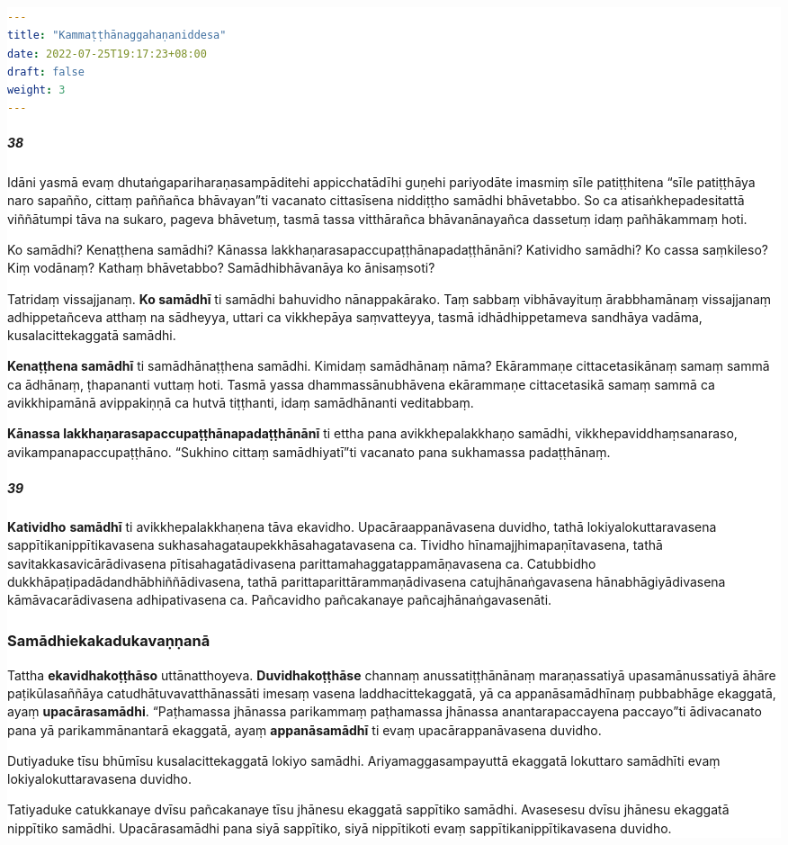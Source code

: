 ```yaml
---
title: "Kammaṭṭhānaggahaṇaniddesa"
date: 2022-07-25T19:17:23+08:00
draft: false
weight: 3
---
```


##### 38

Idāni yasmā evaṃ dhutaṅgapariharaṇasampāditehi appicchatādīhi guṇehi pariyodāte imasmiṃ sīle patiṭṭhitena “sīle patiṭṭhāya naro sapañño, cittaṃ paññañca bhāvayan”ti vacanato cittasīsena niddiṭṭho samādhi bhāvetabbo. So ca atisaṅkhepadesitattā viññātumpi tāva na sukaro, pageva bhāvetuṃ, tasmā tassa vitthārañca bhāvanānayañca dassetuṃ idaṃ pañhākammaṃ hoti.

Ko samādhi? Kenaṭṭhena samādhi? Kānassa lakkhaṇarasapaccupaṭṭhānapadaṭṭhānāni? Katividho samādhi? Ko cassa saṃkileso? Kiṃ vodānaṃ? Kathaṃ bhāvetabbo? Samādhibhāvanāya ko ānisaṃsoti?

Tatridaṃ vissajjanaṃ. **Ko samādhī** ti samādhi bahuvidho nānappakārako. Taṃ sabbaṃ vibhāvayituṃ ārabbhamānaṃ vissajjanaṃ adhippetañceva atthaṃ na sādheyya, uttari ca vikkhepāya saṃvatteyya, tasmā idhādhippetameva sandhāya vadāma, kusalacittekaggatā samādhi.

**Kenaṭṭhena samādhī** ti samādhānaṭṭhena samādhi. Kimidaṃ samādhānaṃ nāma? Ekārammaṇe cittacetasikānaṃ samaṃ sammā ca ādhānaṃ, ṭhapananti vuttaṃ hoti. Tasmā yassa dhammassānubhāvena ekārammaṇe cittacetasikā samaṃ sammā ca avikkhipamānā avippakiṇṇā ca hutvā tiṭṭhanti, idaṃ samādhānanti veditabbaṃ.

**Kānassa lakkhaṇarasapaccupaṭṭhānapadaṭṭhānānī** ti ettha pana avikkhepalakkhaṇo samādhi, vikkhepaviddhaṃsanaraso, avikampanapaccupaṭṭhāno. “Sukhino cittaṃ samādhiyatī”ti vacanato pana sukhamassa padaṭṭhānaṃ.

##### 39

**Katividho** **samādhī** ti avikkhepalakkhaṇena tāva ekavidho. Upacāraappanāvasena duvidho, tathā lokiyalokuttaravasena sappītikanippītikavasena sukhasahagataupekkhāsahagatavasena ca. Tividho hīnamajjhimapaṇītavasena, tathā savitakkasavicārādivasena pītisahagatādivasena parittamahaggatappamāṇavasena ca. Catubbidho dukkhāpaṭipadādandhābhiññādivasena, tathā parittaparittārammaṇādivasena catujhānaṅgavasena hānabhāgiyādivasena kāmāvacarādivasena adhipativasena ca. Pañcavidho pañcakanaye pañcajhānaṅgavasenāti.

### Samādhiekakadukavaṇṇanā

Tattha **ekavidhakoṭṭhāso** uttānatthoyeva. **Duvidhakoṭṭhāse** channaṃ anussatiṭṭhānānaṃ maraṇassatiyā upasamānussatiyā āhāre paṭikūlasaññāya catudhātuvavatthānassāti imesaṃ vasena laddhacittekaggatā, yā ca appanāsamādhīnaṃ pubbabhāge ekaggatā, ayaṃ **upacārasamādhi**. “Paṭhamassa jhānassa parikammaṃ paṭhamassa jhānassa anantarapaccayena paccayo”ti ādivacanato pana yā parikammānantarā ekaggatā, ayaṃ **appanāsamādhī** ti evaṃ upacārappanāvasena duvidho.

Dutiyaduke tīsu bhūmīsu kusalacittekaggatā lokiyo samādhi. Ariyamaggasampayuttā ekaggatā lokuttaro samādhīti evaṃ lokiyalokuttaravasena duvidho.

Tatiyaduke catukkanaye dvīsu pañcakanaye tīsu jhānesu ekaggatā sappītiko samādhi. Avasesesu dvīsu jhānesu ekaggatā nippītiko samādhi. Upacārasamādhi pana siyā sappītiko, siyā nippītikoti evaṃ sappītikanippītikavasena duvidho.
